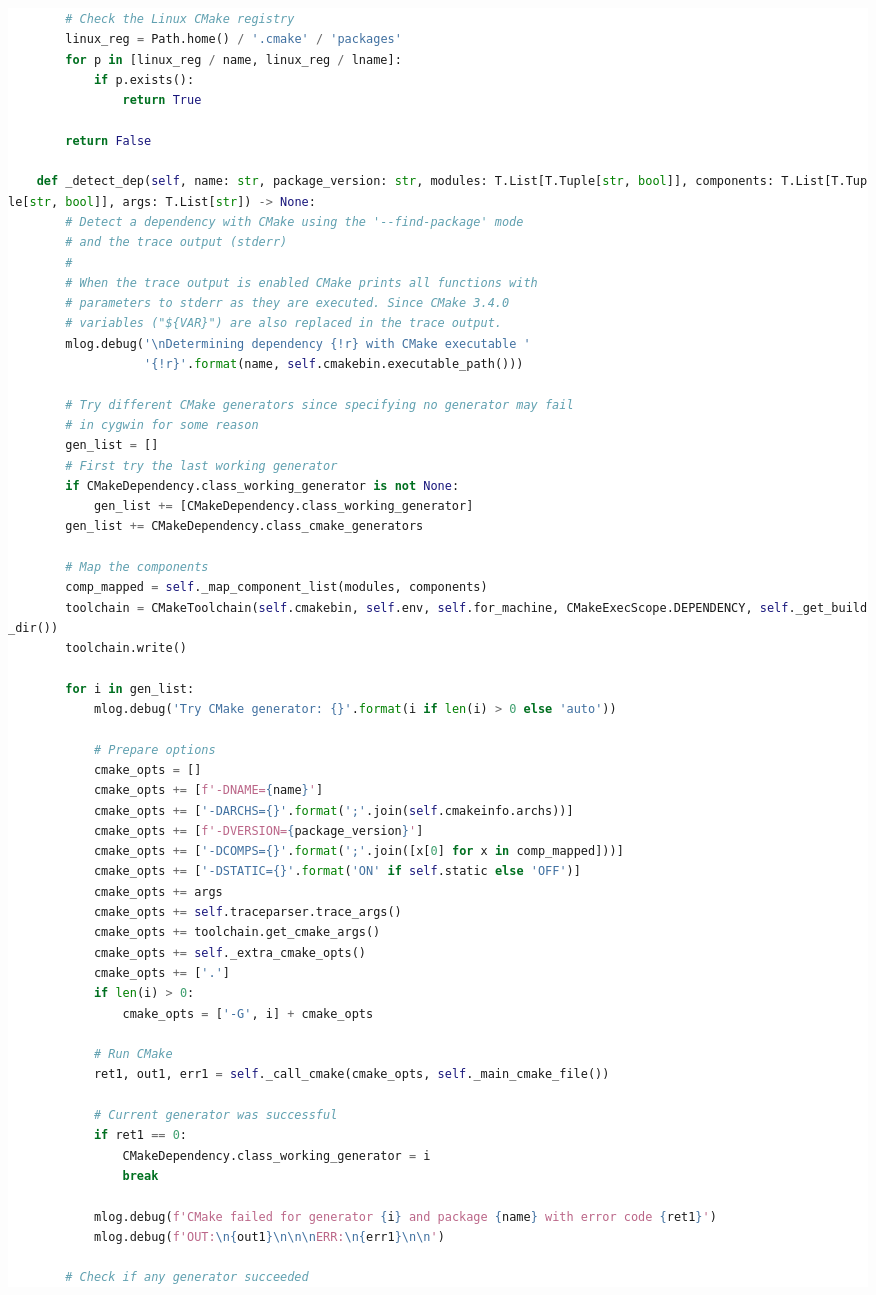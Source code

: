 ```python
        # Check the Linux CMake registry
        linux_reg = Path.home() / '.cmake' / 'packages'
        for p in [linux_reg / name, linux_reg / lname]:
            if p.exists():
                return True

        return False

    def _detect_dep(self, name: str, package_version: str, modules: T.List[T.Tuple[str, bool]], components: T.List[T.Tuple[str, bool]], args: T.List[str]) -> None:
        # Detect a dependency with CMake using the '--find-package' mode
        # and the trace output (stderr)
        #
        # When the trace output is enabled CMake prints all functions with
        # parameters to stderr as they are executed. Since CMake 3.4.0
        # variables ("${VAR}") are also replaced in the trace output.
        mlog.debug('\nDetermining dependency {!r} with CMake executable '
                   '{!r}'.format(name, self.cmakebin.executable_path()))

        # Try different CMake generators since specifying no generator may fail
        # in cygwin for some reason
        gen_list = []
        # First try the last working generator
        if CMakeDependency.class_working_generator is not None:
            gen_list += [CMakeDependency.class_working_generator]
        gen_list += CMakeDependency.class_cmake_generators

        # Map the components
        comp_mapped = self._map_component_list(modules, components)
        toolchain = CMakeToolchain(self.cmakebin, self.env, self.for_machine, CMakeExecScope.DEPENDENCY, self._get_build_dir())
        toolchain.write()

        for i in gen_list:
            mlog.debug('Try CMake generator: {}'.format(i if len(i) > 0 else 'auto'))

            # Prepare options
            cmake_opts = []
            cmake_opts += [f'-DNAME={name}']
            cmake_opts += ['-DARCHS={}'.format(';'.join(self.cmakeinfo.archs))]
            cmake_opts += [f'-DVERSION={package_version}']
            cmake_opts += ['-DCOMPS={}'.format(';'.join([x[0] for x in comp_mapped]))]
            cmake_opts += ['-DSTATIC={}'.format('ON' if self.static else 'OFF')]
            cmake_opts += args
            cmake_opts += self.traceparser.trace_args()
            cmake_opts += toolchain.get_cmake_args()
            cmake_opts += self._extra_cmake_opts()
            cmake_opts += ['.']
            if len(i) > 0:
                cmake_opts = ['-G', i] + cmake_opts

            # Run CMake
            ret1, out1, err1 = self._call_cmake(cmake_opts, self._main_cmake_file())

            # Current generator was successful
            if ret1 == 0:
                CMakeDependency.class_working_generator = i
                break

            mlog.debug(f'CMake failed for generator {i} and package {name} with error code {ret1}')
            mlog.debug(f'OUT:\n{out1}\n\n\nERR:\n{err1}\n\n')

        # Check if any generator succeeded
```